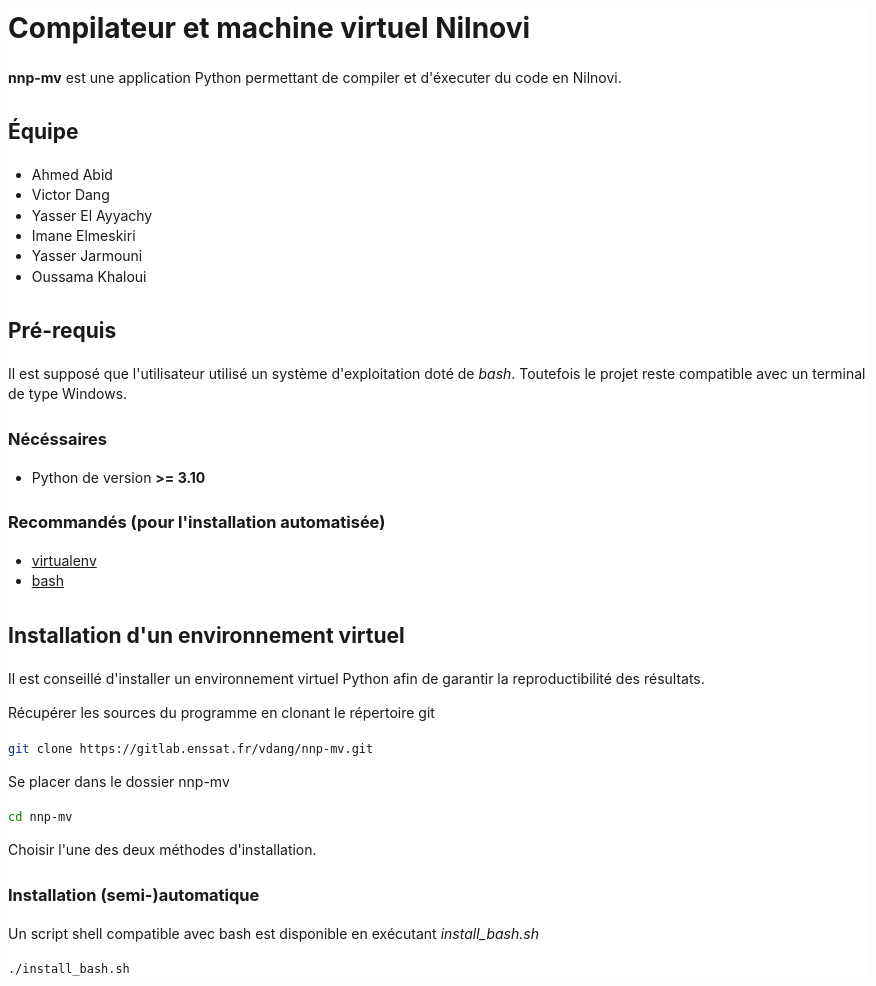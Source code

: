 
# Compilateur et machine virtuel Nilnovi

**nnp-mv** est une application Python permettant de compiler et d'éxecuter du code en Nilnovi.

## Équipe

- Ahmed Abid
- Victor Dang
- Yasser El Ayyachy
- Imane Elmeskiri
- Yasser Jarmouni
- Oussama Khaloui


## Pré-requis

Il est supposé que l'utilisateur utilisé un système d'exploitation doté de *bash*. Toutefois le projet reste compatible avec un terminal de type Windows.

### Nécéssaires
- Python de version **>= 3.10**

### Recommandés (pour l'installation automatisée)
- [virtualenv](https://github.com/pypa/virtualenv)
- [bash](https://www.gnu.org/software/bash/)

## Installation d'un environnement virtuel

Il est conseillé d'installer un environnement virtuel Python afin de garantir la reproductibilité des résultats.

Récupérer les sources du programme en clonant le répertoire git

```bash
git clone https://gitlab.enssat.fr/vdang/nnp-mv.git
```

Se placer dans le dossier nnp-mv

```bash
cd nnp-mv
```

Choisir l'une des deux méthodes d'installation.

### Installation (semi-)automatique

Un script shell compatible avec bash est disponible en exécutant *install_bash.sh*

```bash
./install_bash.sh
```
